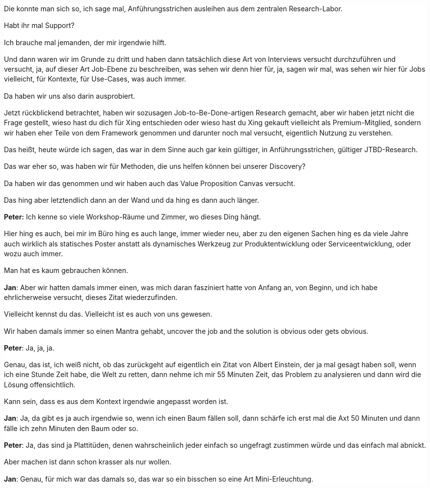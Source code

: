 Die konnte man sich so, ich sage mal, Anführungsstrichen ausleihen aus dem zentralen Research-Labor.

Habt ihr mal Support?

Ich brauche mal jemanden, der mir irgendwie hilft.

Und dann waren wir im Grunde zu dritt und haben dann tatsächlich diese Art von Interviews versucht durchzuführen und versucht, ja, auf dieser Art Job-Ebene zu beschreiben, was sehen wir denn hier für, ja, sagen wir mal, was sehen wir hier für Jobs vielleicht, für Kontexte, für Use-Cases, was auch immer.

Da haben wir uns also darin ausprobiert.

Jetzt rückblickend betrachtet, haben wir sozusagen Job-to-Be-Done-artigen Research gemacht, aber wir haben jetzt nicht die Frage gestellt, wieso hast du dich für Xing entschieden oder wieso hast du Xing gekauft vielleicht als Premium-Mitglied, sondern wir haben eher Teile von dem Framework genommen und darunter noch mal versucht, eigentlich Nutzung zu verstehen.

Das heißt, heute würde ich sagen, das war in dem Sinne auch gar kein gültiger, in Anführungsstrichen, gültiger JTBD-Research.

Das war eher so, was haben wir für Methoden, die uns helfen können bei unserer Discovery?

Da haben wir das genommen und wir haben auch das Value Proposition Canvas versucht.

Das hing aber letztendlich dann an der Wand und da hing es dann auch länger.

**Peter:** Ich kenne so viele Workshop-Räume und Zimmer, wo dieses Ding hängt.

Hier hing es auch, bei mir im Büro hing es auch lange, immer wieder neu, aber zu den eigenen Sachen hing es da viele Jahre auch wirklich als statisches Poster anstatt als dynamisches Werkzeug zur Produktentwicklung oder Serviceentwicklung, oder wozu auch immer.

Man hat es kaum gebrauchen können.

**Jan**: Aber wir hatten damals immer einen, was mich daran fasziniert hatte von Anfang an, von Beginn, und ich habe ehrlicherweise versucht, dieses Zitat wiederzufinden.

Vielleicht kennst du das. Vielleicht ist es auch von uns gewesen.

Wir haben damals immer so einen Mantra gehabt, uncover the job and the solution is obvious oder gets obvious.

**Peter**: Ja, ja, ja.

Genau, das ist, ich weiß nicht, ob das zurückgeht auf eigentlich ein Zitat von Albert Einstein, der ja mal gesagt haben soll, wenn ich eine Stunde Zeit habe, die Welt zu retten, dann nehme ich mir 55 Minuten Zeit, das Problem zu analysieren und dann wird die Lösung offensichtlich.

Kann sein, dass es aus dem Kontext irgendwie angepasst worden ist.

**Jan**: Ja, da gibt es ja auch irgendwie so, wenn ich einen Baum fällen soll, dann schärfe ich erst mal die Axt 50 Minuten und dann fälle ich zehn Minuten den Baum oder so.

**Peter**: Ja, das sind ja Plattitüden, denen wahrscheinlich jeder einfach so ungefragt zustimmen würde und das einfach mal abnickt.

Aber machen ist dann schon krasser als nur wollen.

**Jan**: Genau, für mich war das damals so, das war so ein bisschen so eine Art Mini-Erleuchtung.

